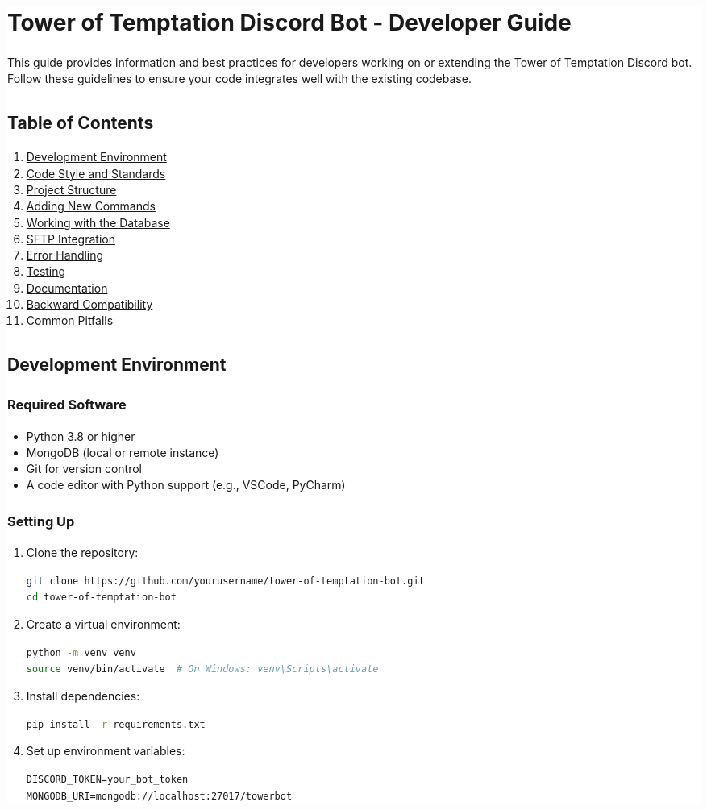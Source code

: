 # Tower of Temptation Discord Bot - Developer Guide

This guide provides information and best practices for developers working on or extending the Tower of Temptation Discord bot. Follow these guidelines to ensure your code integrates well with the existing codebase.

## Table of Contents

1. [Development Environment](#development-environment)
2. [Code Style and Standards](#code-style-and-standards)
3. [Project Structure](#project-structure)
4. [Adding New Commands](#adding-new-commands)
5. [Working with the Database](#working-with-the-database)
6. [SFTP Integration](#sftp-integration)
7. [Error Handling](#error-handling)
8. [Testing](#testing)
9. [Documentation](#documentation)
10. [Backward Compatibility](#backward-compatibility)
11. [Common Pitfalls](#common-pitfalls)

## Development Environment

### Required Software

- Python 3.8 or higher
- MongoDB (local or remote instance)
- Git for version control
- A code editor with Python support (e.g., VSCode, PyCharm)

### Setting Up

1. Clone the repository:
   ```bash
   git clone https://github.com/yourusername/tower-of-temptation-bot.git
   cd tower-of-temptation-bot
   ```

2. Create a virtual environment:
   ```bash
   python -m venv venv
   source venv/bin/activate  # On Windows: venv\Scripts\activate
   ```

3. Install dependencies:
   ```bash
   pip install -r requirements.txt
   ```

4. Set up environment variables:
   ```
   DISCORD_TOKEN=your_bot_token
   MONGODB_URI=mongodb://localhost:27017/towerbot
   ```
